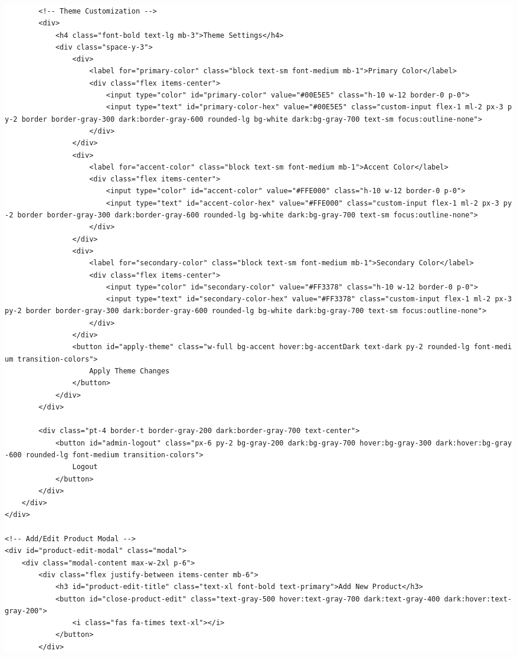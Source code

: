            <!-- Theme Customization -->
            <div>
                <h4 class="font-bold text-lg mb-3">Theme Settings</h4>
                <div class="space-y-3">
                    <div>
                        <label for="primary-color" class="block text-sm font-medium mb-1">Primary Color</label>
                        <div class="flex items-center">
                            <input type="color" id="primary-color" value="#00E5E5" class="h-10 w-12 border-0 p-0">
                            <input type="text" id="primary-color-hex" value="#00E5E5" class="custom-input flex-1 ml-2 px-3 py-2 border border-gray-300 dark:border-gray-600 rounded-lg bg-white dark:bg-gray-700 text-sm focus:outline-none">
                        </div>
                    </div>
                    <div>
                        <label for="accent-color" class="block text-sm font-medium mb-1">Accent Color</label>
                        <div class="flex items-center">
                            <input type="color" id="accent-color" value="#FFE000" class="h-10 w-12 border-0 p-0">
                            <input type="text" id="accent-color-hex" value="#FFE000" class="custom-input flex-1 ml-2 px-3 py-2 border border-gray-300 dark:border-gray-600 rounded-lg bg-white dark:bg-gray-700 text-sm focus:outline-none">
                        </div>
                    </div>
                    <div>
                        <label for="secondary-color" class="block text-sm font-medium mb-1">Secondary Color</label>
                        <div class="flex items-center">
                            <input type="color" id="secondary-color" value="#FF3378" class="h-10 w-12 border-0 p-0">
                            <input type="text" id="secondary-color-hex" value="#FF3378" class="custom-input flex-1 ml-2 px-3 py-2 border border-gray-300 dark:border-gray-600 rounded-lg bg-white dark:bg-gray-700 text-sm focus:outline-none">
                        </div>
                    </div>
                    <button id="apply-theme" class="w-full bg-accent hover:bg-accentDark text-dark py-2 rounded-lg font-medium transition-colors">
                        Apply Theme Changes
                    </button>
                </div>
            </div>
            
            <div class="pt-4 border-t border-gray-200 dark:border-gray-700 text-center">
                <button id="admin-logout" class="px-6 py-2 bg-gray-200 dark:bg-gray-700 hover:bg-gray-300 dark:hover:bg-gray-600 rounded-lg font-medium transition-colors">
                    Logout
                </button>
            </div>
        </div>
    </div>

    <!-- Add/Edit Product Modal -->
    <div id="product-edit-modal" class="modal">
        <div class="modal-content max-w-2xl p-6">
            <div class="flex justify-between items-center mb-6">
                <h3 id="product-edit-title" class="text-xl font-bold text-primary">Add New Product</h3>
                <button id="close-product-edit" class="text-gray-500 hover:text-gray-700 dark:text-gray-400 dark:hover:text-gray-200">
                    <i class="fas fa-times text-xl"></i>
                </button>
            </div>
            